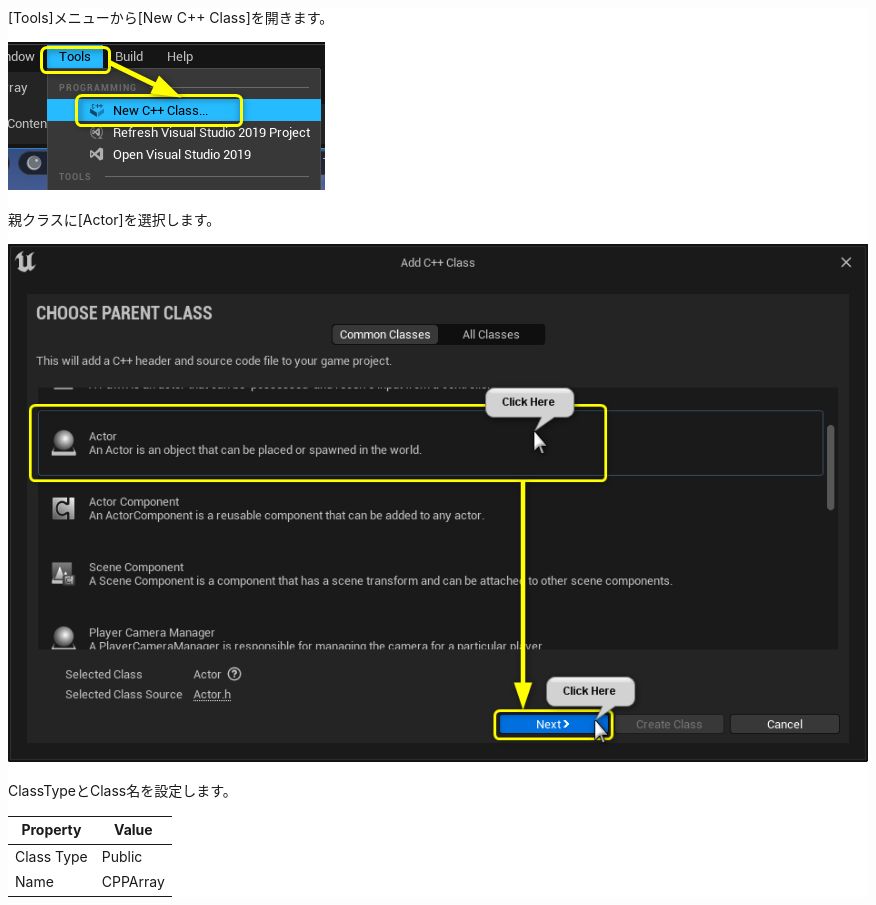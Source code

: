 [Tools]メニューから[New C++ Class]を開きます。

![](/images/books/ue5_starter_cpp_and_bp_001/chap_02_cpp-array/2022-01-30-18-54-20.png)

親クラスに[Actor]を選択します。

![](/images/books/ue5_starter_cpp_and_bp_001/chap_02_cpp-array/2022-02-23-08-44-06.png)

ClassTypeとClass名を設定します。

| Property   | Value    |
| ---------- | -------- |
| Class Type | Public   |
| Name       | CPPArray |
